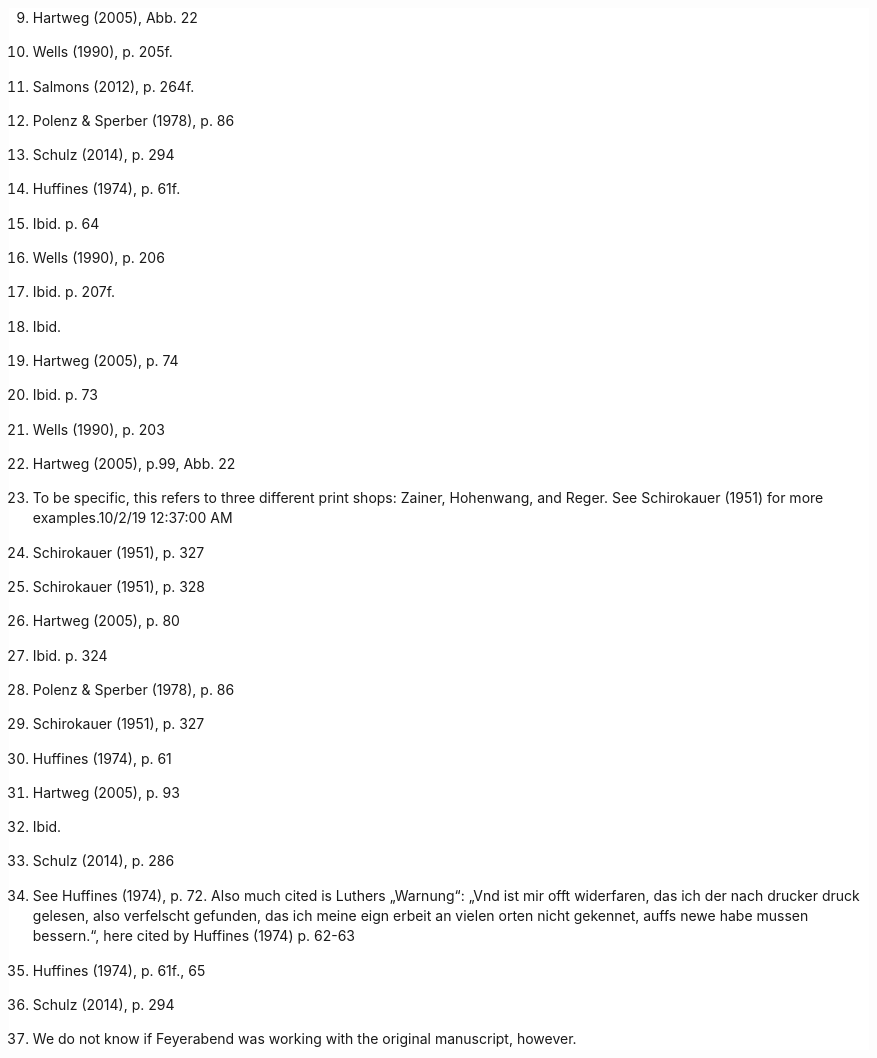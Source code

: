 9.  Hartweg (2005), Abb. 22

10. Wells (1990), p. 205f.

11. Salmons (2012), p. 264f.

12. Polenz & Sperber (1978), p. 86

13. Schulz (2014), p. 294

14. Huffines (1974), p. 61f.

15. Ibid. p. 64

16. Wells (1990), p. 206

17. Ibid. p. 207f.

18. Ibid.

19. Hartweg (2005), p. 74

20. Ibid. p. 73

21. Wells (1990), p. 203

22. Hartweg (2005), p.99, Abb. 22

23. To be specific, this refers to three different print shops: Zainer,
    Hohenwang, and Reger. See Schirokauer (1951) for more
    examples.10/2/19 12:37:00 AM

24. Schirokauer (1951), p. 327

25. Schirokauer (1951), p. 328

26. Hartweg (2005), p. 80

27. Ibid. p. 324

28. Polenz & Sperber (1978), p. 86

29. Schirokauer (1951), p. 327

30. Huffines (1974), p. 61

31. Hartweg (2005), p. 93

32. Ibid.

33. Schulz (2014), p. 286

34. See Huffines (1974), p. 72. Also much cited is Luthers „Warnung“:
    „Vnd ist mir offt widerfaren, das ich der nach drucker druck
    gelesen, also verfelscht gefunden, das ich meine eign erbeit an
    vielen orten nicht gekennet, auffs newe habe mussen bessern.“, here
    cited by Huffines (1974) p. 62-63

35. Huffines (1974), p. 61f., 65

36. Schulz (2014), p. 294

37. We do not know if Feyerabend was working with the original
    manuscript, however.
